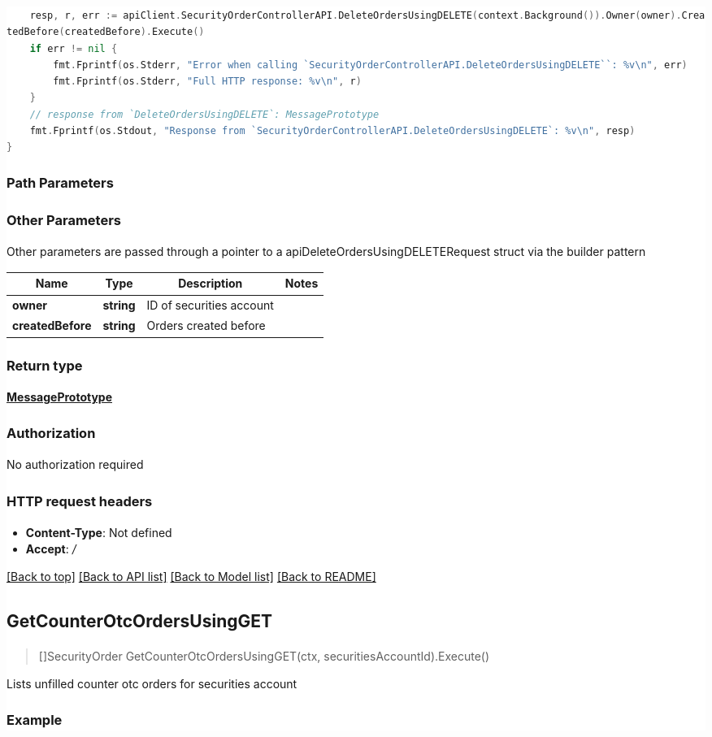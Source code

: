 ```go
	resp, r, err := apiClient.SecurityOrderControllerAPI.DeleteOrdersUsingDELETE(context.Background()).Owner(owner).CreatedBefore(createdBefore).Execute()
	if err != nil {
		fmt.Fprintf(os.Stderr, "Error when calling `SecurityOrderControllerAPI.DeleteOrdersUsingDELETE``: %v\n", err)
		fmt.Fprintf(os.Stderr, "Full HTTP response: %v\n", r)
	}
	// response from `DeleteOrdersUsingDELETE`: MessagePrototype
	fmt.Fprintf(os.Stdout, "Response from `SecurityOrderControllerAPI.DeleteOrdersUsingDELETE`: %v\n", resp)
}
```

### Path Parameters



### Other Parameters

Other parameters are passed through a pointer to a apiDeleteOrdersUsingDELETERequest struct via the builder pattern


Name | Type | Description  | Notes
------------- | ------------- | ------------- | -------------
 **owner** | **string** | ID of securities account | 
 **createdBefore** | **string** | Orders created before | 

### Return type

[**MessagePrototype**](MessagePrototype.md)

### Authorization

No authorization required

### HTTP request headers

- **Content-Type**: Not defined
- **Accept**: */*

[[Back to top]](#) [[Back to API list]](../README.md#documentation-for-api-endpoints)
[[Back to Model list]](../README.md#documentation-for-models)
[[Back to README]](../README.md)


## GetCounterOtcOrdersUsingGET

> []SecurityOrder GetCounterOtcOrdersUsingGET(ctx, securitiesAccountId).Execute()

Lists unfilled counter otc orders for securities account

### Example
